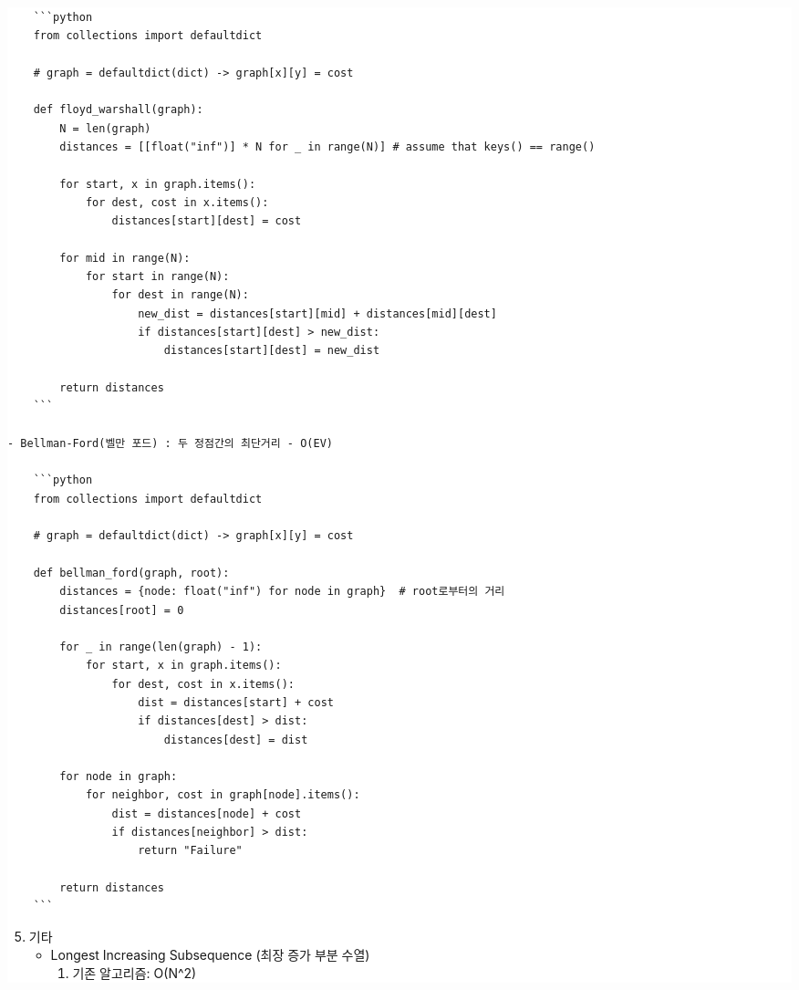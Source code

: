         ```python
        from collections import defaultdict

        # graph = defaultdict(dict) -> graph[x][y] = cost

        def floyd_warshall(graph):
        	N = len(graph)
        	distances = [[float("inf")] * N for _ in range(N)] # assume that keys() == range()

        	for start, x in graph.items():
        		for dest, cost in x.items():
        			distances[start][dest] = cost

        	for mid in range(N):
        		for start in range(N):
        			for dest in range(N):
        				new_dist = distances[start][mid] + distances[mid][dest]
        				if distances[start][dest] > new_dist:
        					distances[start][dest] = new_dist

        	return distances
        ```

    - Bellman-Ford(벨만 포드) : 두 정점간의 최단거리 - O(EV)

        ```python
        from collections import defaultdict

        # graph = defaultdict(dict) -> graph[x][y] = cost

        def bellman_ford(graph, root):
        	distances = {node: float("inf") for node in graph}  # root로부터의 거리
        	distances[root] = 0

        	for _ in range(len(graph) - 1):
        		for start, x in graph.items():
        			for dest, cost in x.items():
        				dist = distances[start] + cost
        				if distances[dest] > dist:
        					distances[dest] = dist

        	for node in graph:
        		for neighbor, cost in graph[node].items():
        			dist = distances[node] + cost
        			if distances[neighbor] > dist:
        				return "Failure"

        	return distances
        ```

5. 기타
    - Longest Increasing Subsequence (최장 증가 부분 수열)
        1. 기존 알고리즘: O(N^2)
